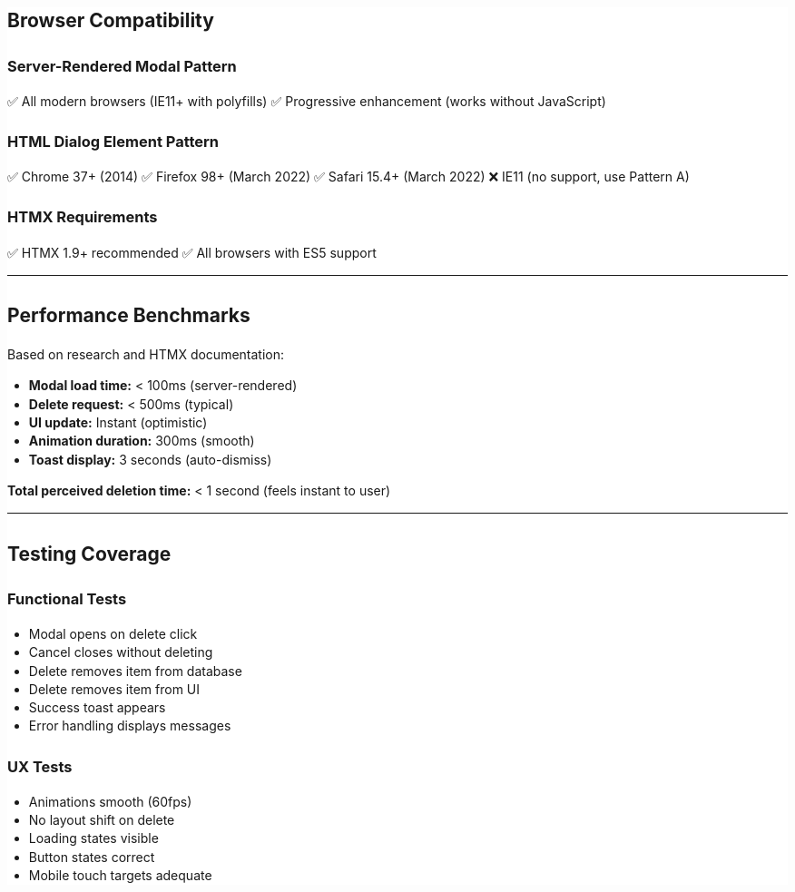
## Browser Compatibility

### Server-Rendered Modal Pattern
✅ All modern browsers (IE11+ with polyfills)
✅ Progressive enhancement (works without JavaScript)

### HTML Dialog Element Pattern
✅ Chrome 37+ (2014)
✅ Firefox 98+ (March 2022)
✅ Safari 15.4+ (March 2022)
❌ IE11 (no support, use Pattern A)

### HTMX Requirements
✅ HTMX 1.9+ recommended
✅ All browsers with ES5 support

---

## Performance Benchmarks

Based on research and HTMX documentation:

- **Modal load time:** < 100ms (server-rendered)
- **Delete request:** < 500ms (typical)
- **UI update:** Instant (optimistic)
- **Animation duration:** 300ms (smooth)
- **Toast display:** 3 seconds (auto-dismiss)

**Total perceived deletion time:** < 1 second (feels instant to user)

---

## Testing Coverage

### Functional Tests
- Modal opens on delete click
- Cancel closes without deleting
- Delete removes item from database
- Delete removes item from UI
- Success toast appears
- Error handling displays messages

### UX Tests
- Animations smooth (60fps)
- No layout shift on delete
- Loading states visible
- Button states correct
- Mobile touch targets adequate
